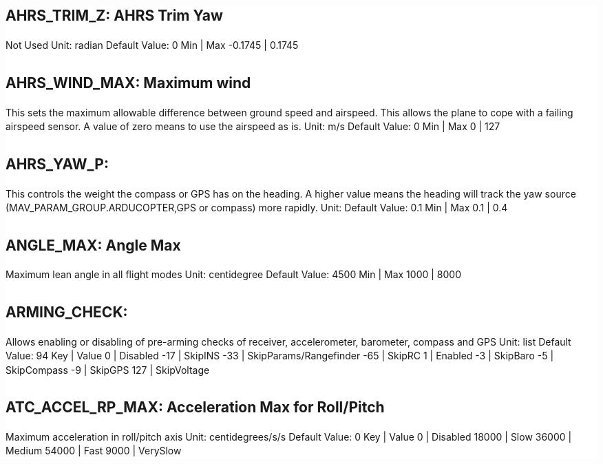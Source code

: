 ## AHRS_TRIM_Z: AHRS Trim Yaw
Not Used
Unit: radian
Default Value: 0
 Min | Max
 -0.1745 | 0.1745

## AHRS_WIND_MAX: Maximum wind
This sets the maximum allowable difference between ground speed and airspeed. This allows the plane to cope with a failing airspeed sensor. A value of zero means to use the airspeed as is.
Unit: m/s
Default Value: 0
 Min | Max
 0 | 127

## AHRS_YAW_P: 
This controls the weight the compass or GPS has on the heading. A higher value means the heading will track the yaw source (MAV_PARAM_GROUP.ARDUCOPTER,GPS or compass) more rapidly.
Unit: 
Default Value: 0.1
 Min | Max
 0.1 | 0.4

## ANGLE_MAX: Angle Max
Maximum lean angle in all flight modes
Unit: centidegree
Default Value: 4500
 Min | Max
 1000 | 8000

## ARMING_CHECK: 
Allows enabling or disabling of pre-arming checks of receiver, accelerometer, barometer, compass and GPS
Unit: list
Default Value: 94
 Key | Value 
 0 | Disabled 
 -17 | SkipINS 
 -33 | SkipParams/Rangefinder 
 -65 | SkipRC 
 1 | Enabled 
 -3 | SkipBaro 
 -5 | SkipCompass 
 -9 | SkipGPS 
 127 | SkipVoltage 


## ATC_ACCEL_RP_MAX: Acceleration Max for Roll/Pitch
Maximum acceleration in roll/pitch axis
Unit: centidegrees/s/s
Default Value: 0
 Key | Value 
 0 | Disabled 
 18000 | Slow 
 36000 | Medium 
 54000 | Fast 
 9000 | VerySlow 
